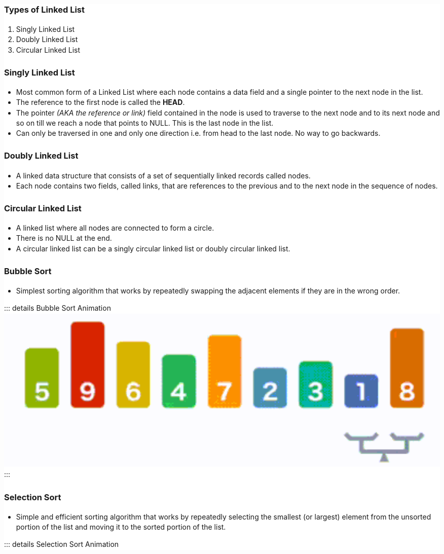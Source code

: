 ### Types of Linked List
1. Singly Linked List
2. Doubly Linked List
3. Circular Linked List

### Singly Linked List
- Most common form of a Linked List where each node contains a data field and a single pointer to the next node in the list.
- The reference to the first node is called the **HEAD**.
- The pointer *(AKA the reference or link)* field contained in the node is used to traverse to the next node and to its next node and so on till we reach a node that points to NULL. This is the last node in the list.
- Can only be traversed in one and only one direction i.e. from head to the last node. No way to go backwards.

### Doubly Linked List
- A linked data structure that consists of a set of sequentially linked records called nodes.
- Each node contains two fields, called links, that are references to the previous and to the next node in the sequence of nodes.

### Circular Linked List
- A linked list where all nodes are connected to form a circle.
- There is no NULL at the end.
- A circular linked list can be a singly circular linked list or doubly circular linked list.

### Bubble Sort
- Simplest sorting algorithm that works by repeatedly swapping the adjacent elements if they are in the wrong order.

::: details Bubble Sort Animation
<img src="./images/bubble-sort.gif" style="width: 100%" />
:::

### Selection Sort
- Simple and efficient sorting algorithm that works by repeatedly selecting the smallest (or largest) element from the unsorted portion of the list and moving it to the sorted portion of the list.

::: details Selection Sort Animation